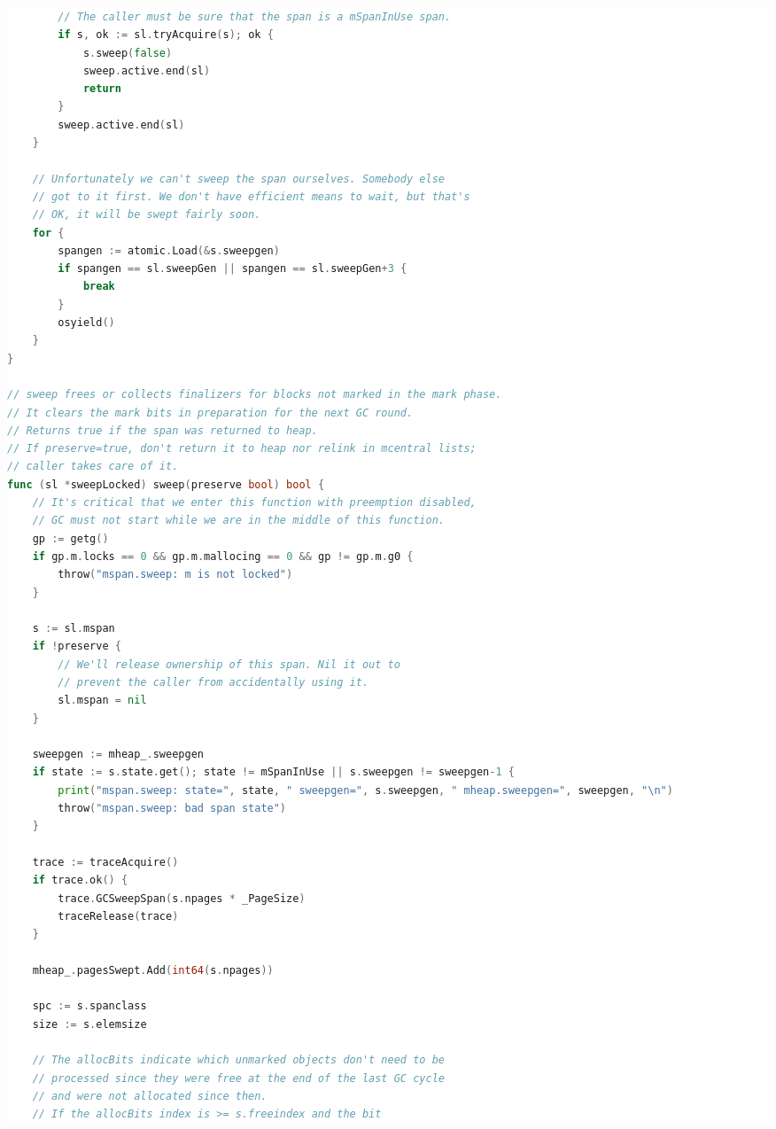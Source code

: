 ```go
		// The caller must be sure that the span is a mSpanInUse span.
		if s, ok := sl.tryAcquire(s); ok {
			s.sweep(false)
			sweep.active.end(sl)
			return
		}
		sweep.active.end(sl)
	}

	// Unfortunately we can't sweep the span ourselves. Somebody else
	// got to it first. We don't have efficient means to wait, but that's
	// OK, it will be swept fairly soon.
	for {
		spangen := atomic.Load(&s.sweepgen)
		if spangen == sl.sweepGen || spangen == sl.sweepGen+3 {
			break
		}
		osyield()
	}
}

// sweep frees or collects finalizers for blocks not marked in the mark phase.
// It clears the mark bits in preparation for the next GC round.
// Returns true if the span was returned to heap.
// If preserve=true, don't return it to heap nor relink in mcentral lists;
// caller takes care of it.
func (sl *sweepLocked) sweep(preserve bool) bool {
	// It's critical that we enter this function with preemption disabled,
	// GC must not start while we are in the middle of this function.
	gp := getg()
	if gp.m.locks == 0 && gp.m.mallocing == 0 && gp != gp.m.g0 {
		throw("mspan.sweep: m is not locked")
	}

	s := sl.mspan
	if !preserve {
		// We'll release ownership of this span. Nil it out to
		// prevent the caller from accidentally using it.
		sl.mspan = nil
	}

	sweepgen := mheap_.sweepgen
	if state := s.state.get(); state != mSpanInUse || s.sweepgen != sweepgen-1 {
		print("mspan.sweep: state=", state, " sweepgen=", s.sweepgen, " mheap.sweepgen=", sweepgen, "\n")
		throw("mspan.sweep: bad span state")
	}

	trace := traceAcquire()
	if trace.ok() {
		trace.GCSweepSpan(s.npages * _PageSize)
		traceRelease(trace)
	}

	mheap_.pagesSwept.Add(int64(s.npages))

	spc := s.spanclass
	size := s.elemsize

	// The allocBits indicate which unmarked objects don't need to be
	// processed since they were free at the end of the last GC cycle
	// and were not allocated since then.
	// If the allocBits index is >= s.freeindex and the bit
```